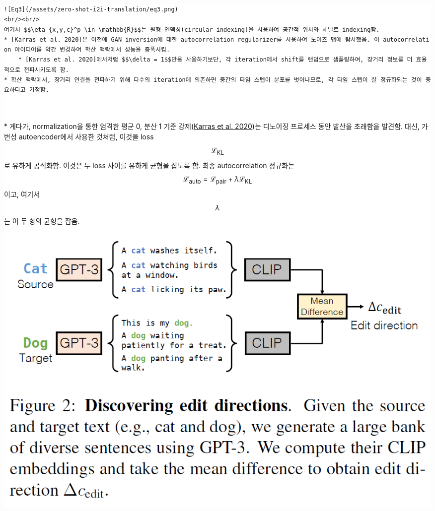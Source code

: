     ![Eq3](/assets/zero-shot-i2i-translation/eq3.png)
    <br/><br/>
    여기서 $$\eta_{x,y,c}^p \in \mathbb{R}$$는 원형 인덱싱(circular indexing)을 사용하여 공간적 위치와 채널로 indexing함.
    * [Karras et al. 2020]은 이전에 GAN inversion에 대한 autocorrelation regularizer를 사용하여 노이즈 맵에 탐사했음. 이 autocorrelation 아이디어를 약간 변경하여 확산 맥락에서 성능을 증폭시킴.
        * [Karras et al. 2020]에서처럼 $$\delta = 1$$만을 사용하기보단, 각 iteration에서 shift를 랜덤으로 샘플링하여, 장거리 정보를 더 효율적으로 전파시키도록 함.
    * 확산 맥락에서, 장거리 연결을 전파하기 위해 다수의 iteration에 의존하면 중간의 타임 스텝이 분포를 벗어나므로, 각 타임 스텝이 잘 정규화되는 것이 중요하다고 가정함.
<br/><br/>
    * 게다가, normalization을 통한 엄격한 평균 0, 분산 1 기준 강제([Karras et al. 2020])는 디노이징 프로세스 동안 발산을 초래함을 발견함. 대신, 가변성 autoencoder에서 사용한 것처럼, 이것을 loss $$\mathcal{L}_\mathrm{KL}$$로 유하게 공식화함. 이것은 두 loss 사이를 유하게 균형을 잡도록 함. 최종 autocorrelation 정규화는 $$\mathcal{L}_\mathrm{auto} = \mathcal{L}_\mathrm{pair} + \lambda\mathcal{L}_\mathrm{KL}$$이고, 여기서 $$\lambda$$는 이 두 항의 균형을 잡음.

![Fig2](/assets/zero-shot-i2i-translation/fig2.png)


[Zero-shot Image-to-Image Translation]: https://arxiv.org/abs/2302.03027
[Github]: https://pix2pixzero.github.io/
[Karras et al. 2020]: https://openaccess.thecvf.com/content_CVPR_2020/html/Karras_Analyzing_and_Improving_the_Image_Quality_of_StyleGAN_CVPR_2020_paper.html